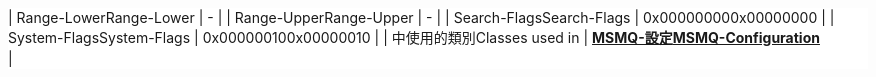 | <span data-ttu-id="8dc77-259">Range-Lower</span><span class="sxs-lookup"><span data-stu-id="8dc77-259">Range-Lower</span></span>            | \-                                                           |
| <span data-ttu-id="8dc77-260">Range-Upper</span><span class="sxs-lookup"><span data-stu-id="8dc77-260">Range-Upper</span></span>            | \-                                                           |
| <span data-ttu-id="8dc77-261">Search-Flags</span><span class="sxs-lookup"><span data-stu-id="8dc77-261">Search-Flags</span></span>           | <span data-ttu-id="8dc77-262">0x00000000</span><span class="sxs-lookup"><span data-stu-id="8dc77-262">0x00000000</span></span>                                                   |
| <span data-ttu-id="8dc77-263">System-Flags</span><span class="sxs-lookup"><span data-stu-id="8dc77-263">System-Flags</span></span>           | <span data-ttu-id="8dc77-264">0x00000010</span><span class="sxs-lookup"><span data-stu-id="8dc77-264">0x00000010</span></span>                                                   |
| <span data-ttu-id="8dc77-265">中使用的類別</span><span class="sxs-lookup"><span data-stu-id="8dc77-265">Classes used in</span></span>        | [<span data-ttu-id="8dc77-266">**MSMQ-設定**</span><span class="sxs-lookup"><span data-stu-id="8dc77-266">**MSMQ-Configuration**</span></span>](c-msmqconfiguration.md)<br/> |



 

 





